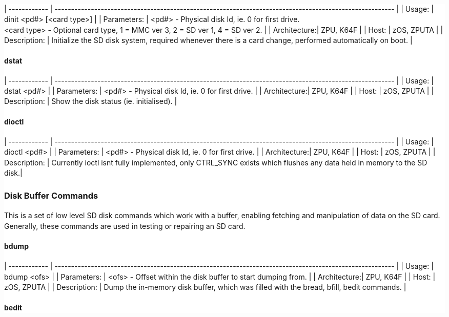  | ------------ | ------------------------------------------------------------------------------------------------------- |
  | Usage:       | dinit \<pd#> \[\<card type>]                                                                            |
  | Parameters:  | \<pd#\> - Physical disk Id, ie. 0 for first drive.<br>\<card type\> - Optional card type, 1 = MMC ver 3, 2 = SD ver 1, 4 = SD ver 2.  |
  | Architecture:| ZPU, K64F                                                                                               |
  | Host:        | zOS, ZPUTA                                                                                              |
  | Description: | Initialize the SD disk system, required whenever there is a card change, performed automatically on boot. |

#### dstat

  | ------------ | ------------------------------------------------------------------------------------------------------- |
  | Usage:       | dstat \<pd#>                                                                                            |
  | Parameters:  | \<pd#\> - Physical disk Id, ie. 0 for first drive.                                                      |
  | Architecture:| ZPU, K64F                                                                                               |
  | Host:        | zOS, ZPUTA                                                                                              |
  | Description: | Show the disk status (ie. initialised).                                                                 |

#### dioctl

  | ------------ | ------------------------------------------------------------------------------------------------------- |
  | Usage:       | dioctl \<pd#>                                                                                           |
  | Parameters:  | \<pd#\> - Physical disk Id, ie. 0 for first drive.                                                      |
  | Architecture:| ZPU, K64F                                                                                               |
  | Host:        | zOS, ZPUTA                                                                                              |
  | Description: | Currently ioctl isnt fully implemented, only CTRL_SYNC exists which flushes any data held in memory to the SD disk.| 

### Disk Buffer Commands

This is a set of low level SD disk commands which work with a buffer, enabling fetching and manipulation of data on the SD card. Generally, these commands
are used in testing or repairing an SD card.

#### bdump

  | ------------ | ------------------------------------------------------------------------------------------------------- |
  | Usage:       | bdump \<ofs>                                                                                            |
  | Parameters:  | \<ofs> - Offset within the disk buffer to start dumping from.                                           |
  | Architecture:| ZPU, K64F                                                                                               |
  | Host:        | zOS, ZPUTA                                                                                              |
  | Description: | Dump the in-memory disk buffer, which was filled with the bread, bfill, bedit commands.                 |

#### bedit
